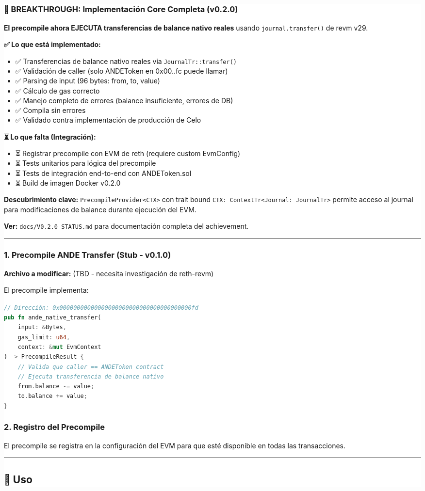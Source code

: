 ### 🎉 BREAKTHROUGH: Implementación Core Completa (v0.2.0)

**El precompile ahora EJECUTA transferencias de balance nativo reales** usando `journal.transfer()` de revm v29.

**✅ Lo que está implementado:**
- ✅ Transferencias de balance nativo reales via `JournalTr::transfer()`
- ✅ Validación de caller (solo ANDEToken en 0x00..fc puede llamar)
- ✅ Parsing de input (96 bytes: from, to, value)
- ✅ Cálculo de gas correcto
- ✅ Manejo completo de errores (balance insuficiente, errores de DB)
- ✅ Compila sin errores
- ✅ Validado contra implementación de producción de Celo

**⏳ Lo que falta (Integración):**
- ⏳ Registrar precompile con EVM de reth (requiere custom EvmConfig)
- ⏳ Tests unitarios para lógica del precompile
- ⏳ Tests de integración end-to-end con ANDEToken.sol
- ⏳ Build de imagen Docker v0.2.0

**Descubrimiento clave:** `PrecompileProvider<CTX>` con trait bound `CTX: ContextTr<Journal: JournalTr>` permite acceso al journal para modificaciones de balance durante ejecución del EVM.

**Ver:** `docs/V0.2.0_STATUS.md` para documentación completa del achievement.

---

### 1. Precompile ANDE Transfer (Stub - v0.1.0)

**Archivo a modificar:** (TBD - necesita investigación de reth-revm)

El precompile implementa:
```rust
// Dirección: 0x00000000000000000000000000000000000000fd
pub fn ande_native_transfer(
    input: &Bytes,
    gas_limit: u64,
    context: &mut EvmContext
) -> PrecompileResult {
    // Valida que caller == ANDEToken contract
    // Ejecuta transferencia de balance nativo
    from.balance -= value;
    to.balance += value;
}
```

### 2. Registro del Precompile

El precompile se registra en la configuración del EVM para que esté disponible en todas las transacciones.

---

## 🚀 Uso
